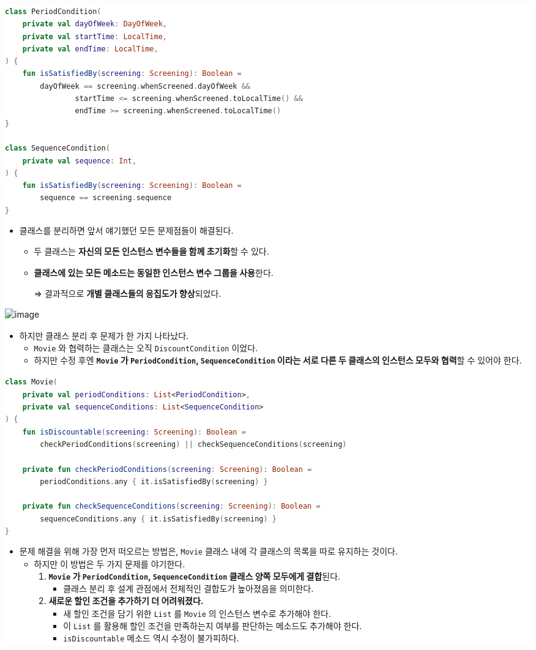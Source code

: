 ```kotlin
class PeriodCondition(
    private val dayOfWeek: DayOfWeek,
    private val startTime: LocalTime,
    private val endTime: LocalTime,
) {
    fun isSatisfiedBy(screening: Screening): Boolean =
        dayOfWeek == screening.whenScreened.dayOfWeek &&
                startTime <= screening.whenScreened.toLocalTime() &&
                endTime >= screening.whenScreened.toLocalTime()
}

class SequenceCondition(
    private val sequence: Int,
) {
    fun isSatisfiedBy(screening: Screening): Boolean =
        sequence == screening.sequence
}
```

- 클래스를 분리하면 앞서 얘기했던 모든 문제점들이 해결된다.
    - 두 클래스는 **자신의 모든 인스턴스 변수들을 함께 초기화**할 수 있다.
    - **클래스에 있는 모든 메소드는 동일한 인스턴스 변수 그룹을 사용**한다.
        
        ⇒ 결과적으로 **개별 클래스들의 응집도가 향상**되었다.
        

![image](https://github.com/user-attachments/assets/12aee310-201b-497a-a571-5a7684d2da8e)

- 하지만 클래스 분리 후 문제가 한 가지 나타났다.
    - `Movie` 와 협력하는 클래스는 오직 `DiscountCondition` 이었다.
    - 하지만 수정 후엔 **`Movie` 가 `PeriodCondition`, `SequenceCondition` 이라는 서로 다른 두 클래스의 인스턴스 모두와 협력**할 수 있어야 한다.

```kotlin
class Movie(
    private val periodConditions: List<PeriodCondition>,
    private val sequenceConditions: List<SequenceCondition>
) {
    fun isDiscountable(screening: Screening): Boolean =
        checkPeriodConditions(screening) || checkSequenceConditions(screening)

    private fun checkPeriodConditions(screening: Screening): Boolean =
        periodConditions.any { it.isSatisfiedBy(screening) }

    private fun checkSequenceConditions(screening: Screening): Boolean =
        sequenceConditions.any { it.isSatisfiedBy(screening) }
}
```

- 문제 해결을 위해 가장 먼저 떠오르는 방법은, `Movie` 클래스 내에 각 클래스의 목록을 따로 유지하는 것이다.
    - 하지만 이 방법은 두 가지 문제를 야기한다.
        1. **`Movie` 가 `PeriodCondition`, `SequenceCondition` 클래스 양쪽 모두에게 결합**된다.
            - 클래스 분리 후 설계 관점에서 전체적인 결합도가 높아졌음을 의미한다.
        2. **새로운 할인 조건을 추가하기 더 어려워졌다.**
            - 새 할인 조건을 담기 위한 `List` 를 `Movie` 의 인스턴스 변수로 추가해야 한다.
            - 이 `List` 를 활용해 할인 조건을 만족하는지 여부를 판단하는 메소드도 추가해야 한다.
            - `isDiscountable` 메소드 역시 수정이 불가피하다.
